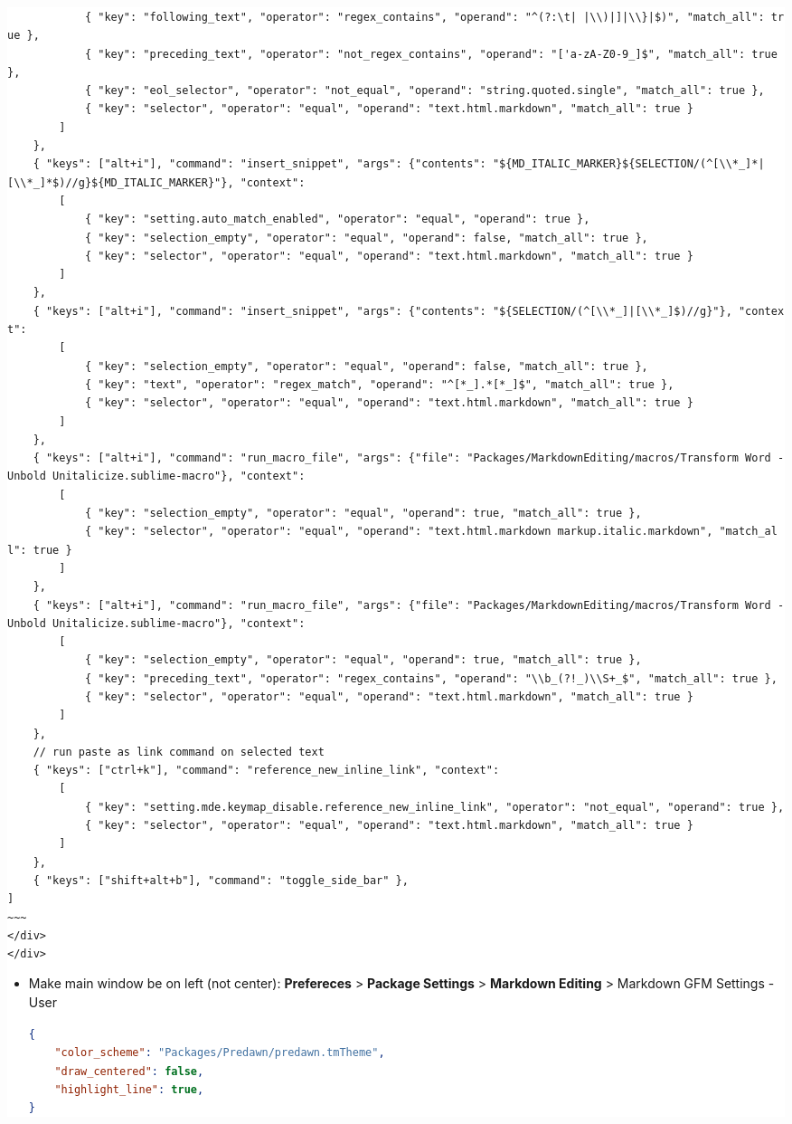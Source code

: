 				{ "key": "following_text", "operator": "regex_contains", "operand": "^(?:\t| |\\)|]|\\}|$)", "match_all": true },
				{ "key": "preceding_text", "operator": "not_regex_contains", "operand": "['a-zA-Z0-9_]$", "match_all": true },
				{ "key": "eol_selector", "operator": "not_equal", "operand": "string.quoted.single", "match_all": true },
				{ "key": "selector", "operator": "equal", "operand": "text.html.markdown", "match_all": true }
			]
		},
		{ "keys": ["alt+i"], "command": "insert_snippet", "args": {"contents": "${MD_ITALIC_MARKER}${SELECTION/(^[\\*_]*|[\\*_]*$)//g}${MD_ITALIC_MARKER}"}, "context":
			[
				{ "key": "setting.auto_match_enabled", "operator": "equal", "operand": true },
				{ "key": "selection_empty", "operator": "equal", "operand": false, "match_all": true },
				{ "key": "selector", "operator": "equal", "operand": "text.html.markdown", "match_all": true }
			]
		},
		{ "keys": ["alt+i"], "command": "insert_snippet", "args": {"contents": "${SELECTION/(^[\\*_]|[\\*_]$)//g}"}, "context":
			[
				{ "key": "selection_empty", "operator": "equal", "operand": false, "match_all": true },
				{ "key": "text", "operator": "regex_match", "operand": "^[*_].*[*_]$", "match_all": true },
				{ "key": "selector", "operator": "equal", "operand": "text.html.markdown", "match_all": true }
			]
		},
		{ "keys": ["alt+i"], "command": "run_macro_file", "args": {"file": "Packages/MarkdownEditing/macros/Transform Word - Unbold Unitalicize.sublime-macro"}, "context":
			[
				{ "key": "selection_empty", "operator": "equal", "operand": true, "match_all": true },
				{ "key": "selector", "operator": "equal", "operand": "text.html.markdown markup.italic.markdown", "match_all": true }
			]
		},
		{ "keys": ["alt+i"], "command": "run_macro_file", "args": {"file": "Packages/MarkdownEditing/macros/Transform Word - Unbold Unitalicize.sublime-macro"}, "context":
			[
				{ "key": "selection_empty", "operator": "equal", "operand": true, "match_all": true },
				{ "key": "preceding_text", "operator": "regex_contains", "operand": "\\b_(?!_)\\S+_$", "match_all": true },
				{ "key": "selector", "operator": "equal", "operand": "text.html.markdown", "match_all": true }
			]
		},
		// run paste as link command on selected text
		{ "keys": ["ctrl+k"], "command": "reference_new_inline_link", "context":
			[
				{ "key": "setting.mde.keymap_disable.reference_new_inline_link", "operator": "not_equal", "operand": true },
				{ "key": "selector", "operator": "equal", "operand": "text.html.markdown", "match_all": true }
			]
		},
		{ "keys": ["shift+alt+b"], "command": "toggle_side_bar" },
	]
	~~~
	</div>
	</div>
- Make main window be on left (not center): __Prefereces__ > __Package Settings__ > __Markdown Editing__ > Markdown GFM Settings - User

	``` json
	{
		"color_scheme": "Packages/Predawn/predawn.tmTheme",
		"draw_centered": false,
		"highlight_line": true,
	}
	```